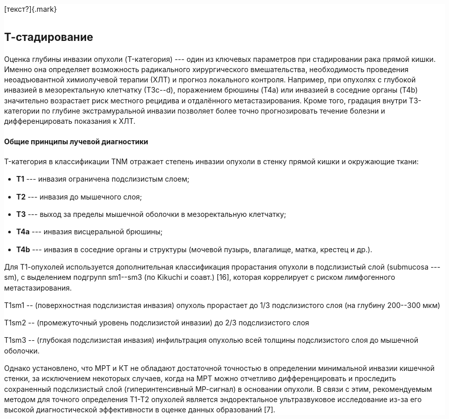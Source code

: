 [текст?]{.mark}

## 

## Т-стадирование

Оценка глубины инвазии опухоли (T-категория) --- один из ключевых
параметров при стадировании рака прямой кишки. Именно она определяет
возможность радикального хирургического вмешательства, необходимость
проведения неоадъювантной химиолучевой терапии (ХЛТ) и прогноз
локального контроля. Например, при опухолях с глубокой инвазией в
мезоректальную клетчатку (Т3с--d), поражением брюшины (T4a) или инвазией
в соседние органы (T4b) значительно возрастает риск местного рецидива и
отдалённого метастазирования. Кроме того, градация внутри Т3-категории
по глубине экстрамуральной инвазии позволяет более точно прогнозировать
течение болезни и дифференцировать показания к ХЛТ.

#### Общие принципы лучевой диагностики

T-категория в классификации TNM отражает степень инвазии опухоли в
стенку прямой кишки и окружающие ткани:

-   **T1** --- инвазия ограничена подслизистым слоем;

-   **T2** --- инвазия до мышечного слоя;

-   **T3** --- выход за пределы мышечной оболочки в мезоректальную
    клетчатку;

-   **T4a** --- инвазия висцеральной брюшины;

-   **T4b** --- инвазия в соседние органы и структуры (мочевой пузырь,
    влагалище, матка, крестец и др.).

Для Т1-опухолей используется дополнительная классификация прорастания
опухоли в подслизистый слой (submucosa --- sm), с выделением подгрупп
sm1--sm3 (по Kikuchi и соавт.) \[16\], которая коррелирует с риском
лимфогенного метастазирования.

Т1sm1 -- (поверхностная подслизистая инвазия) опухоль прорастает до 1/3
подслизистого слоя (на глубину 200--300 мкм)

Т1sm2 -- (промежуточный уровень подслизистой инвазии) до 2/3
подслизистого слоя

T1sm3 -- (глубокая подслизистая инвазия) инфильтрация опухолью всей
толщины подслизистого слоя до мышечной оболочки.

Однако установлено, что МРТ и КТ не обладают достаточной точностью в
определении минимальной инвазии кишечной стенки, за исключением
некоторых случаев, когда на МРТ можно отчетливо дифференцировать и
проследить сохраненный подслизистый слой (гиперинтенсивный МР-сигнал) в
основании опухоли. В связи с этим, рекомендуемым методом для точного
определения Т1-Т2 опухолей является эндоректальное ультразвуковое
исследование из-за его высокой диагностической эффективности в оценке
данных образований \[7\].
